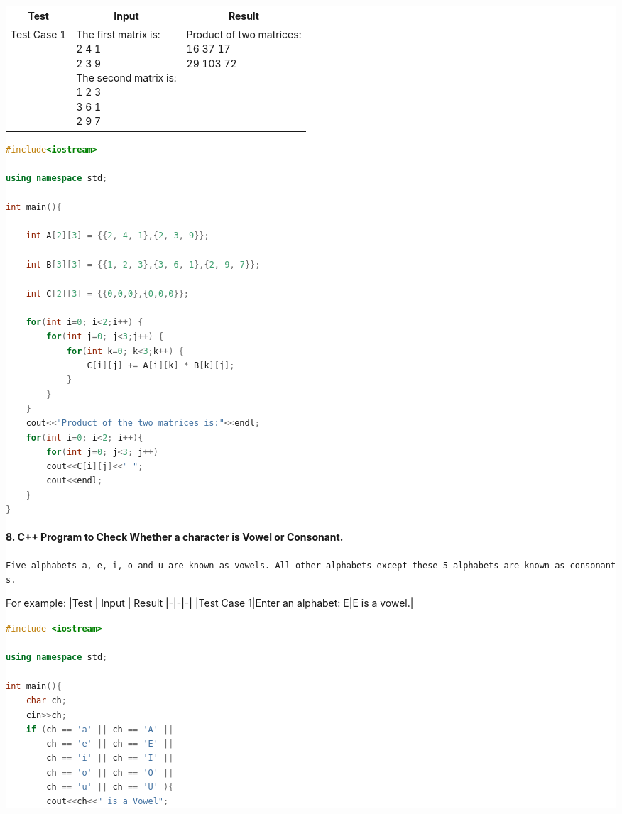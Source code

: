 | Test  | Input  | Result|
|-|-|-|
|Test Case 1|The first matrix is:<br>2 4 1<br>2 3 9<br>The second matrix is:<br>1 2 3<br>3 6 1<br>2 9 7<br>|Product of two matrices:<br>16 37 17<br>29 103 72|
    
```cpp
#include<iostream>

using namespace std;

int main(){
    
    int A[2][3] = {{2, 4, 1},{2, 3, 9}};
        
    int B[3][3] = {{1, 2, 3},{3, 6, 1},{2, 9, 7}};
        
    int C[2][3] = {{0,0,0},{0,0,0}};
    
    for(int i=0; i<2;i++) {
        for(int j=0; j<3;j++) {
            for(int k=0; k<3;k++) {
                C[i][j] += A[i][k] * B[k][j];
            }
        }
    }
    cout<<"Product of the two matrices is:"<<endl;
    for(int i=0; i<2; i++){
        for(int j=0; j<3; j++)
        cout<<C[i][j]<<" ";
        cout<<endl;
    }
}

```

#### 8. C++ Program to Check Whether a character is Vowel or Consonant.

```
Five alphabets a, e, i, o and u are known as vowels. All other alphabets except these 5 alphabets are known as consonants.
```


For example:
|Test  |  Input  | Result
|-|-|-|
|Test Case 1|Enter an alphabet: E|E is a vowel.|


```cpp
#include <iostream>

using namespace std;

int main(){
    char ch;
    cin>>ch;
    if (ch == 'a' || ch == 'A' ||
        ch == 'e' || ch == 'E' ||
        ch == 'i' || ch == 'I' ||
        ch == 'o' || ch == 'O' ||
        ch == 'u' || ch == 'U' ){
        cout<<ch<<" is a Vowel";
```
